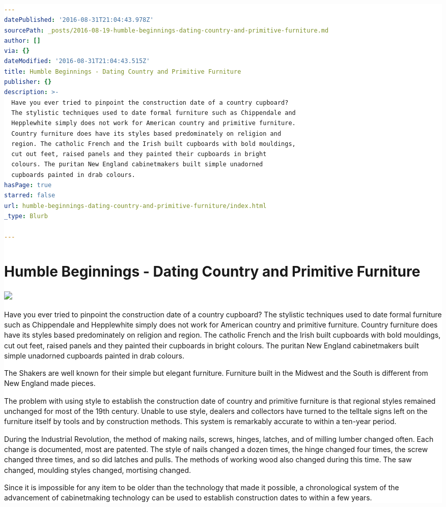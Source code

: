 ```yaml
---
datePublished: '2016-08-31T21:04:43.978Z'
sourcePath: _posts/2016-08-19-humble-beginnings-dating-country-and-primitive-furniture.md
author: []
via: {}
dateModified: '2016-08-31T21:04:43.515Z'
title: Humble Beginnings - Dating Country and Primitive Furniture
publisher: {}
description: >-
  Have you ever tried to pinpoint the construction date of a country cupboard?
  The stylistic techniques used to date formal furniture such as Chippendale and
  Hepplewhite simply does not work for American country and primitive furniture.
  Country furniture does have its styles based predominately on religion and
  region. The catholic French and the Irish built cupboards with bold mouldings,
  cut out feet, raised panels and they painted their cupboards in bright
  colours. The puritan New England cabinetmakers built simple unadorned
  cupboards painted in drab colours.
hasPage: true
starred: false
url: humble-beginnings-dating-country-and-primitive-furniture/index.html
_type: Blurb

---
```

# Humble Beginnings - Dating Country and Primitive Furniture
![](https://the-grid-user-content.s3-us-west-2.amazonaws.com/2964efee-295d-4cc8-ba0e-7caa219e02e5.jpg)

Have you ever tried to pinpoint the construction date of a country cupboard? The stylistic techniques used to date formal furniture such as Chippendale and Hepplewhite simply does not work for American country and primitive furniture. Country furniture does have its styles based predominately on religion and region. The catholic French and the Irish built cupboards with bold mouldings, cut out feet, raised panels and they painted their cupboards in bright colours. The puritan New England cabinetmakers built simple unadorned cupboards painted in drab colours.

The Shakers are well known for their simple but elegant furniture. Furniture built in the Midwest and the South is different from New England made pieces.

The problem with using style to establish the construction date of country and primitive furniture is that regional styles remained unchanged for most of the 19th century. Unable to use style, dealers and collectors have turned to the telltale signs left on the furniture itself by tools and by construction methods. This system is remarkably accurate to within a ten-year period.

During the Industrial Revolution, the method of making nails, screws, hinges, latches, and of milling lumber changed often. Each change is documented, most are patented. The style of nails changed a dozen times, the hinge changed four times, the screw changed three times, and so did latches and pulls. The methods of working wood also changed during this time. The saw changed, moulding styles changed, mortising changed.

Since it is impossible for any item to be older than the technology that made it possible, a chronological system of the advancement of cabinetmaking technology can be used to establish construction dates to within a few years.
